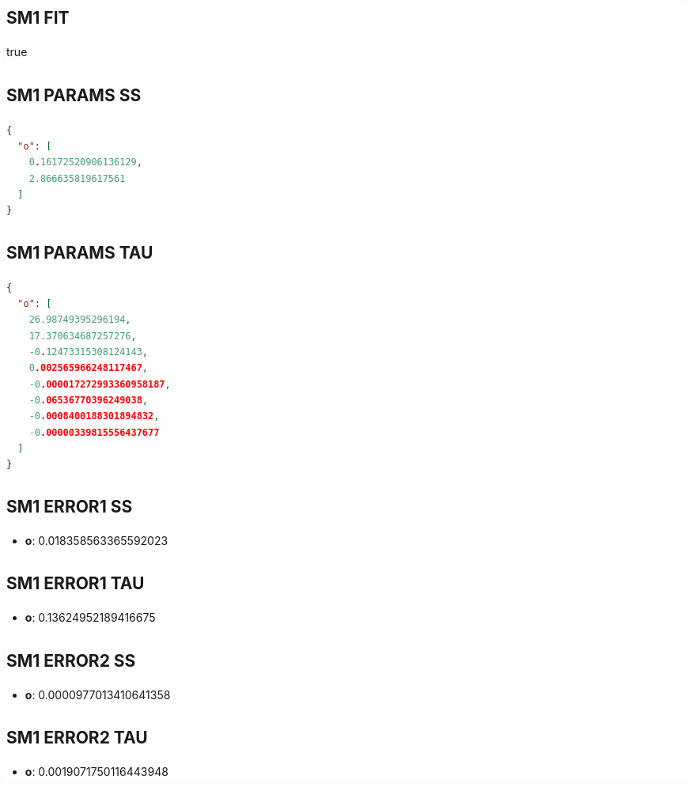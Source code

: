 ```json
```

## SM1 FIT

true

## SM1 PARAMS SS

```json
{
  "o": [
    0.16172520906136129,
    2.866635819617561
  ]
}
```

## SM1 PARAMS TAU

```json
{
  "o": [
    26.98749395296194,
    17.370634687257276,
    -0.12473315308124143,
    0.002565966248117467,
    -0.000017272993360958187,
    -0.06536770396249038,
    -0.0008400188301894832,
    -0.00000339815556437677
  ]
}
```

## SM1 ERROR1 SS

- **o**: 0.018358563365592023

## SM1 ERROR1 TAU

- **o**: 0.13624952189416675

## SM1 ERROR2 SS

- **o**: 0.0000977013410641358

## SM1 ERROR2 TAU

- **o**: 0.0019071750116443948
